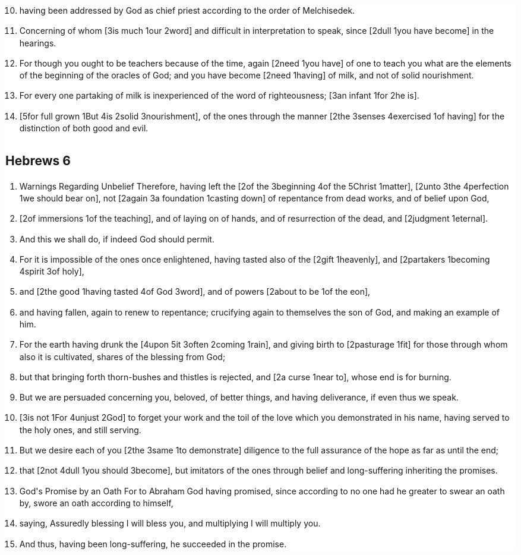 10. having been addressed by  God as chief priest according to the order of Melchisedek.

11. Concerning of whom [3is much 1our  2word] and difficult in interpretation to speak, since [2dull 1you have become] in the hearings.

12. For though you ought to be teachers because of the time, again [2need 1you have] of one to teach you what are the elements of the beginning of the oracles  of God; and you have become [2need 1having] of milk, and not of solid nourishment.

13. For every one  partaking of milk is inexperienced of the word of righteousness; [3an infant 1for 2he is].

14. [5for full grown 1But 4is  2solid 3nourishment], of the ones through the manner [2the 3senses 4exercised 1of having] for the distinction of both good and evil.  

## Hebrews 6

1.  Warnings Regarding Unbelief Therefore, having left the [2of the 3beginning 4of the 5Christ 1matter], [2unto 3the 4perfection 1we should bear on], not [2again 3a foundation 1casting down] of repentance from dead works, and of belief upon God,

2. [2of immersions 1of the teaching], and of laying on of hands, and of resurrection of the dead, and [2judgment 1eternal].

3. And this we shall do, if indeed God should permit.

4. For it is impossible of the ones once enlightened, having tasted also of the [2gift  1heavenly], and [2partakers 1becoming 4spirit 3of holy],

5. and [2the good 1having tasted 4of God 3word], and of powers [2about to be 1of the eon],

6. and having fallen, again to renew to repentance; crucifying again to themselves the son  of God, and making an example of him.

7. For the earth  having drunk the [4upon 5it 3often 2coming 1rain], and giving birth to [2pasturage 1fit] for those through whom also it is cultivated, shares of the blessing from  God;

8. but that bringing forth thorn-bushes and thistles is rejected, and [2a curse 1near to], whose  end is for burning.

9. But we are persuaded concerning you, beloved, of better things, and having deliverance, if even thus we speak.

10. [3is not 1For 4unjust  2God] to forget  your work and the toil of the love which you demonstrated in  his name, having served to the holy ones, and still serving.

11. But we desire each of you [2the 3same 1to demonstrate] diligence to the full assurance of the hope as far as until the end;

12. that [2not 4dull 1you should 3become], but imitators of the ones through belief and long-suffering inheriting the promises. 

13.  God's Promise by an Oath For to Abraham God having promised, since according to no one had he greater to swear an oath by, swore an oath according to himself,

14. saying, Assuredly blessing I will bless you, and multiplying I will multiply you.

15. And thus, having been long-suffering, he succeeded in the promise.
